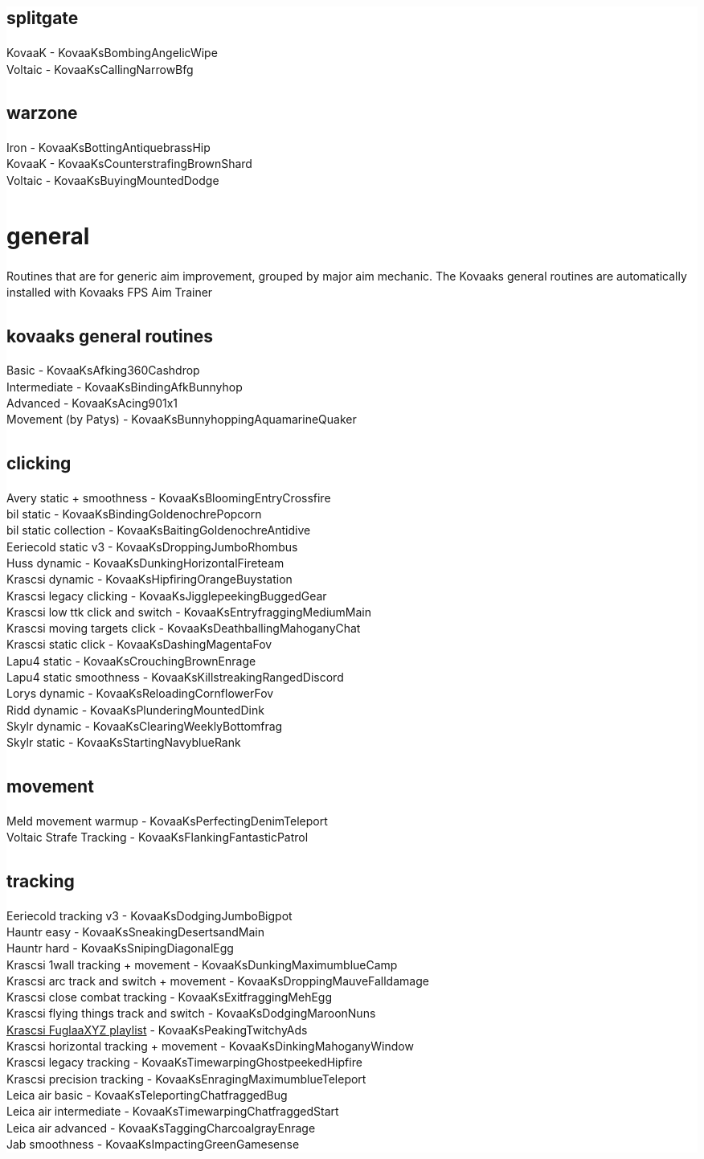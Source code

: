 ## splitgate
KovaaK - KovaaKsBombingAngelicWipe  
Voltaic - KovaaKsCallingNarrowBfg

## warzone
Iron - KovaaKsBottingAntiquebrassHip  
KovaaK - KovaaKsCounterstrafingBrownShard  
Voltaic - KovaaKsBuyingMountedDodge

# general
Routines that are for generic aim improvement, grouped by major aim mechanic.  The Kovaaks general routines are automatically installed with Kovaaks FPS Aim Trainer

## kovaaks general routines
Basic - KovaaKsAfking360Cashdrop  
Intermediate - KovaaKsBindingAfkBunnyhop  
Advanced - KovaaKsAcing901x1  
Movement (by Patys) - KovaaKsBunnyhoppingAquamarineQuaker

## clicking
Avery static + smoothness - KovaaKsBloomingEntryCrossfire  
bil static - KovaaKsBindingGoldenochrePopcorn  
bil static collection - KovaaKsBaitingGoldenochreAntidive  
Eeriecold static v3 - KovaaKsDroppingJumboRhombus  
Huss dynamic - KovaaKsDunkingHorizontalFireteam  
Krascsi dynamic - KovaaKsHipfiringOrangeBuystation  
Krascsi legacy clicking - KovaaKsJigglepeekingBuggedGear  
Krascsi low ttk click and switch - KovaaKsEntryfraggingMediumMain  
Krascsi moving targets click - KovaaKsDeathballingMahoganyChat  
Krascsi static click - KovaaKsDashingMagentaFov  
Lapu4 static  - KovaaKsCrouchingBrownEnrage  
Lapu4 static smoothness - KovaaKsKillstreakingRangedDiscord  
Lorys dynamic - KovaaKsReloadingCornflowerFov  
Ridd dynamic - KovaaKsPlunderingMountedDink  
Skylr dynamic - KovaaKsClearingWeeklyBottomfrag  
Skylr static - KovaaKsStartingNavyblueRank  

## movement
Meld movement warmup - KovaaKsPerfectingDenimTeleport  
Voltaic Strafe Tracking - KovaaKsFlankingFantasticPatrol  

## tracking
Eeriecold tracking v3 - KovaaKsDodgingJumboBigpot  
Hauntr easy - KovaaKsSneakingDesertsandMain  
Hauntr hard - KovaaKsSnipingDiagonalEgg  
Krascsi 1wall tracking + movement - KovaaKsDunkingMaximumblueCamp  
Krascsi arc track and switch + movement - KovaaKsDroppingMauveFalldamage  
Krascsi close combat tracking - KovaaKsExitfraggingMehEgg  
Krascsi flying things track and switch - KovaaKsDodgingMaroonNuns  
[Krascsi FuglaaXYZ playlist](https://docs.google.com/document/d/1HBM95sR5a1qGu9FDZ_-Wr8fObXVjllvznPeYEGUAE0A/edit?usp=sharing) - KovaaKsPeakingTwitchyAds  
Krascsi horizontal tracking + movement - KovaaKsDinkingMahoganyWindow  
Krascsi legacy tracking - KovaaKsTimewarpingGhostpeekedHipfire  
Krascsi precision tracking - KovaaKsEnragingMaximumblueTeleport  
Leica air basic - KovaaKsTeleportingChatfraggedBug  
Leica air intermediate - KovaaKsTimewarpingChatfraggedStart   
Leica air advanced - KovaaKsTaggingCharcoalgrayEnrage  
Jab smoothness - KovaaKsImpactingGreenGamesense  